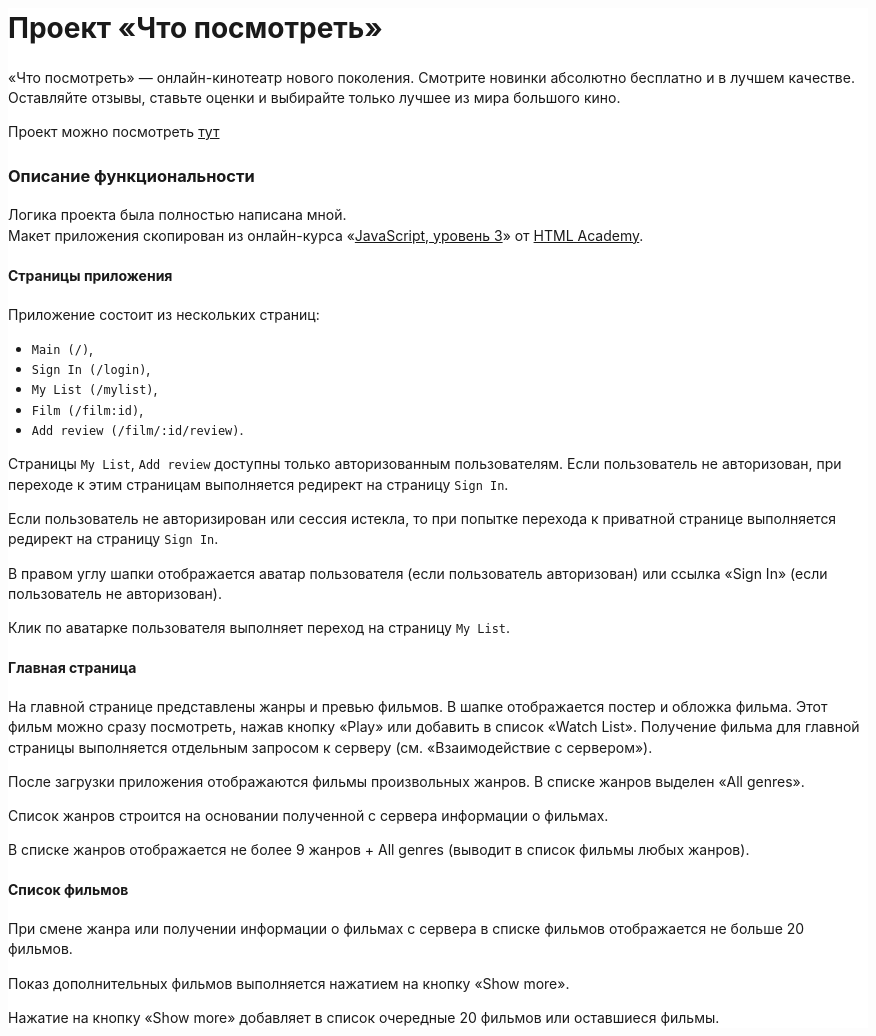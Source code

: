 # Проект «Что посмотреть»

«Что посмотреть» — онлайн-кинотеатр нового поколения. Смотрите новинки абсолютно бесплатно и в лучшем качестве. Оставляйте отзывы, ставьте оценки и выбирайте только лучшее из мира большого кино.

Проект можно посмотреть [тут](https://watch-movie-app.herokuapp.com/)

### Описание функциональности

Логика проекта была полностью написана мной.<br>
Макет приложения скопирован из онлайн-курса «[JavaScript, уровень 3](https://htmlacademy.ru/intensive/react)» от [HTML Academy](https://htmlacademy.ru).

#### Страницы приложения

Приложение состоит из нескольких страниц:

* `Main (/)`,
* `Sign In (/login)`,
* `My List (/mylist)`,
* `Film (/film:id)`,
* `Add review (/film/:id/review)`.

Страницы `My List`, `Add review` доступны только авторизованным пользователям. Если пользователь не авторизован, при переходе к этим страницам выполняется редирект на страницу `Sign In`.

Если пользователь не авторизирован или сессия истекла, то при попытке перехода к приватной странице выполняется редирект на страницу `Sign In`.

В правом углу шапки отображается аватар пользователя (если пользователь авторизован) или ссылка «Sign In» (если пользователь не авторизован).

Клик по аватарке пользователя выполняет переход на страницу `My List`.

#### Главная страница

На главной странице представлены жанры и превью фильмов. В шапке отображается постер и обложка фильма. Этот фильм можно сразу посмотреть, нажав кнопку «Play» или добавить в список «Watch List». Получение фильма для главной страницы выполняется отдельным запросом к серверу (см. «Взаимодействие с сервером»).

После загрузки приложения отображаются фильмы произвольных жанров. В списке жанров выделен «All genres».

Список жанров строится на основании полученной с сервера информации о фильмах.

В списке жанров отображается не более 9 жанров + All genres (выводит в список фильмы любых жанров).

#### Список фильмов

При смене жанра или получении информации о фильмах с сервера в списке фильмов отображается не больше 20 фильмов.

Показ дополнительных фильмов выполняется нажатием на кнопку «Show more».

Нажатие на кнопку «Show more» добавляет в список очередные 20 фильмов или оставшиеся фильмы.
